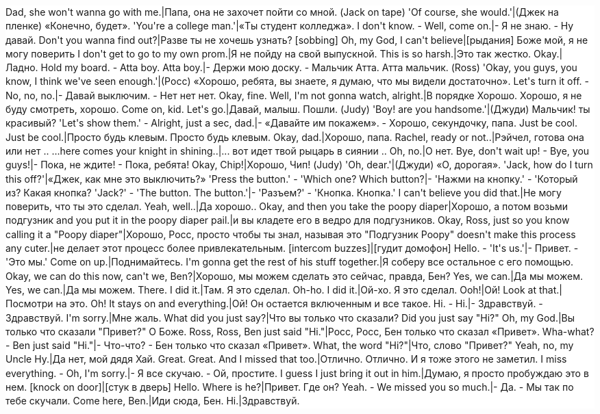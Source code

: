 Dad, she won't wanna go with me.|Папа, она не захочет пойти со мной.
(Jack on tape) 'Of course, she would.'|(Джек на пленке) «Конечно, будет».
'You're a college man.'|«Ты студент колледжа».
I don't know. - Well, come on.|- Я не знаю. - Ну давай.
Don't you wanna find out?|Разве ты не хочешь узнать?
[sobbing] Oh, my God, I can't believe|[рыдания] Боже мой, я не могу поверить
I don't get to go to my own prom.|Я не пойду на свой выпускной.
This is so harsh.|Это так жестко.
Okay.|Ладно.
Hold my board. - Atta boy. Atta boy.|- Держи мою доску. - Мальчик Атта. Атта мальчик.
(Ross) 'Okay, you guys, you know, I think we've seen enough.'|(Росс) «Хорошо, ребята, вы знаете, я думаю, что мы видели достаточно».
Let's turn it off. - No, no, no.|- Давай выключим. - Нет нет нет.
Okay, fine. Well, I'm not gonna watch, alright.|В порядке Хорошо. Хорошо, я не буду смотреть, хорошо.
Come on, kid. Let's go.|Давай, малыш. Пошли.
(Judy) 'Boy! are you handsome.'|(Джуди) Мальчик! ты красивый?
'Let's show them.' - Alright, just a sec, dad.|- «Давайте им покажем». - Хорошо, секундочку, папа.
Just be cool. Just be cool.|Просто будь клевым. Просто будь клевым.
Okay, dad.|Хорошо, папа.
Rachel, ready or not..|Рэйчел, готова она или нет ..
...here comes your knight in shining..|... вот идет твой рыцарь в сиянии ..
Oh, no.|О нет.
Bye, don't wait up! - Bye, you guys!|- Пока, не ждите! - Пока, ребята!
Okay, Chip!|Хорошо, Чип!
(Judy) 'Oh, dear.'|(Джуди) «О, дорогая».
'Jack, how do I turn this off?'|«Джек, как мне это выключить?»
'Press the button.' - 'Which one? Which button?|- 'Нажми на кнопку.' - 'Который из? Какая кнопка?
'Jack?' - 'The button. The button.'|- 'Разъем?' - 'Кнопка. Кнопка.'
I can't believe you did that.|Не могу поверить, что ты это сделал.
Yeah, well..|Да хорошо..
Okay, and then you take the poopy diaper|Хорошо, а потом возьми подгузник
and you put it in the poopy diaper pail.|и вы кладете его в ведро для подгузников.
Okay, Ross, just so you know calling it a "Poopy diaper"|Хорошо, Росс, просто чтобы ты знал, называя это "Подгузник Poopy"
doesn't make this process any cuter.|не делает этот процесс более привлекательным.
[intercom buzzes]|[гудит домофон]
Hello. - 'It's us.'|- Привет. - 'Это мы.'
Come on up.|Поднимайтесь.
I'm gonna get the rest of his stuff together.|Я соберу все остальное с его помощью.
Okay, we can do this now, can't we, Ben?|Хорошо, мы можем сделать это сейчас, правда, Бен?
Yes, we can.|Да мы можем.
Yes, we can.|Да мы можем.
There. I did it.|Там. Я это сделал.
Oh-ho. I did it.|Ой-хо. Я это сделал.
Ooh!|Ой!
Look at that.|Посмотри на это.
Oh! It stays on and everything.|Ой! Он остается включенным и все такое.
Hi. - Hi.|- Здравствуй. - Здравствуй.
I'm sorry.|Мне жаль.
What did you just say?|Что вы только что сказали?
Did you just say "Hi?" Oh, my God.|Вы только что сказали "Привет?" О Боже.
Ross, Ross, Ben just said "Hi."|Росс, Росс, Бен только что сказал «Привет».
Wha-what? - Ben just said "Hi."|- Что-что? - Бен только что сказал «Привет».
What, the word "Hi?"|Что, слово "Привет?"
Yeah, no, my Uncle Hy.|Да нет, мой дядя Хай.
Great. Great. And I missed that too.|Отлично. Отлично. И я тоже этого не заметил.
I miss everything. - Oh, I'm sorry.|- Я все скучаю. - Ой, простите.
I guess I just bring it out in him.|Думаю, я просто пробуждаю это в нем.
[knock on door]|[стук в дверь]
Hello. Where is he?|Привет. Где он?
Yeah. - We missed you so much.|- Да. - Мы так по тебе скучали.
Come here, Ben.|Иди сюда, Бен.
Hi.|Здравствуй.